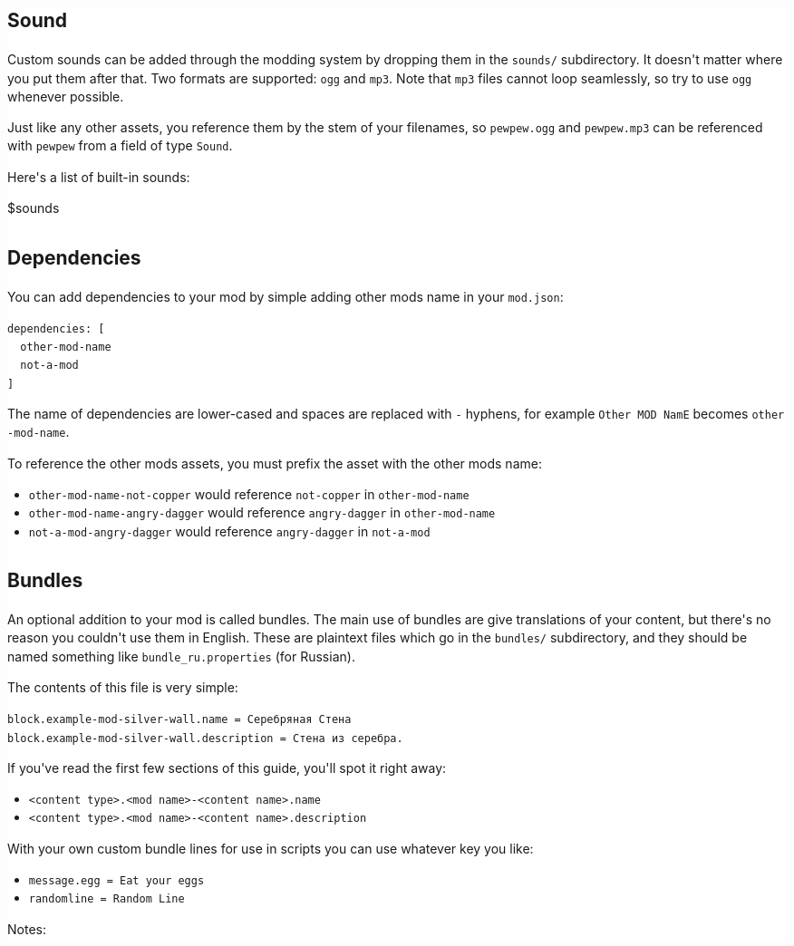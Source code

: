 

## Sound

Custom sounds can be added through the modding system by dropping them in the `sounds/` subdirectory. It doesn't matter where you put them after that. Two formats are supported: `ogg` and `mp3`. Note that `mp3` files cannot loop seamlessly, so try to use `ogg` whenever possible.

Just like any other assets, you reference them by the stem of your filenames, so `pewpew.ogg` and `pewpew.mp3` can be referenced with `pewpew` from a field of type `Sound`.

Here's a list of built-in sounds:

$sounds

## Dependencies

You can add dependencies to your mod by simple adding other mods name in your `mod.json`:

    dependencies: [
      other-mod-name
      not-a-mod
    ]

The name of dependencies are lower-cased and spaces are replaced with `-` hyphens, for example `Other MOD NamE` becomes `other-mod-name`.

To reference the other mods assets, you must prefix the asset with the other mods name:

-   `other-mod-name-not-copper` would reference `not-copper` in `other-mod-name`
-   `other-mod-name-angry-dagger` would reference `angry-dagger` in `other-mod-name`
-   `not-a-mod-angry-dagger` would reference `angry-dagger` in `not-a-mod`



## Bundles

An optional addition to your mod is called bundles. The main use of bundles are give translations of your content, but there's no reason you couldn't use them in English. These are plaintext files which go in the `bundles/` subdirectory, and they should be named something like `bundle_ru.properties` (for Russian).

The contents of this file is very simple:

    block.example-mod-silver-wall.name = Серебряная Стена
    block.example-mod-silver-wall.description = Стена из серебра.

If you've read the first few sections of this guide, you'll spot it right away:

-   `<content type>.<mod name>-<content name>.name`
-   `<content type>.<mod name>-<content name>.description`

With your own custom bundle lines for use in scripts you can use whatever key you like:

-    `message.egg = Eat your eggs`
-    `randomline = Random Line`

Notes:
